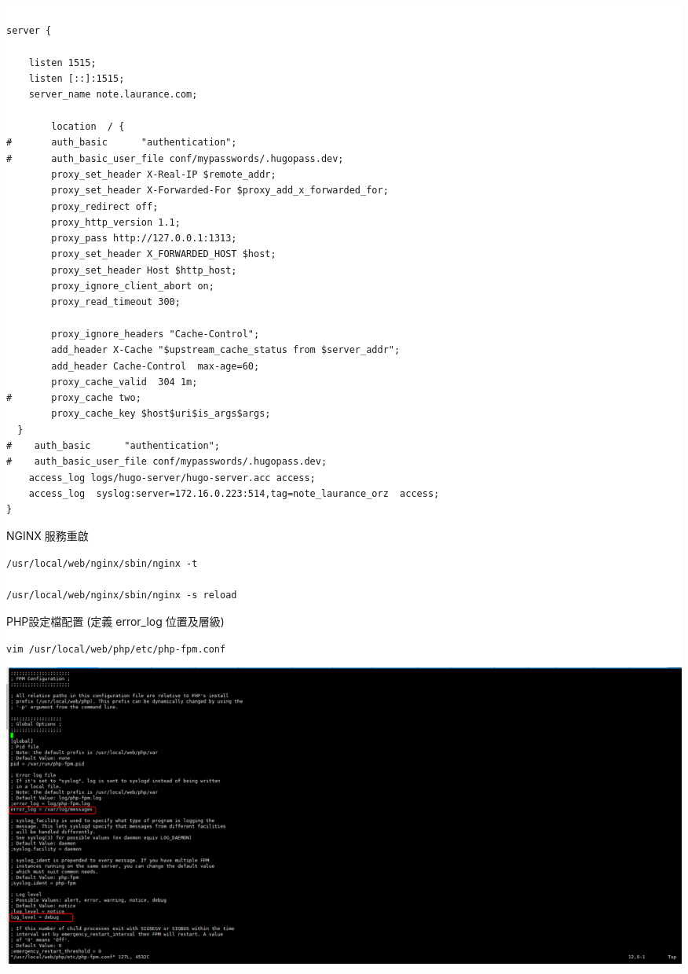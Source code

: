 ```angular2html

server {

    listen 1515;
    listen [::]:1515;
    server_name note.laurance.com;

        location  / {
#       auth_basic      "authentication";
#       auth_basic_user_file conf/mypasswords/.hugopass.dev;
        proxy_set_header X-Real-IP $remote_addr;
        proxy_set_header X-Forwarded-For $proxy_add_x_forwarded_for;
        proxy_redirect off;
        proxy_http_version 1.1;
        proxy_pass http://127.0.0.1:1313;
        proxy_set_header X_FORWARDED_HOST $host;
        proxy_set_header Host $http_host;
        proxy_ignore_client_abort on;
        proxy_read_timeout 300;

        proxy_ignore_headers "Cache-Control";
        add_header X-Cache "$upstream_cache_status from $server_addr";
        add_header Cache-Control  max-age=60;
        proxy_cache_valid  304 1m;
#       proxy_cache two;
        proxy_cache_key $host$uri$is_args$args;
  }
#    auth_basic      "authentication";
#    auth_basic_user_file conf/mypasswords/.hugopass.dev;
    access_log logs/hugo-server/hugo-server.acc access;
    access_log  syslog:server=172.16.0.223:514,tag=note_laurance_orz  access;
}

```

   NGINX 服務重啟
   
    /usr/local/web/nginx/sbin/nginx -t
    
    /usr/local/web/nginx/sbin/nginx -s reload

PHP設定檔配置 (定義 error_log 位置及層級)

    vim /usr/local/web/php/etc/php-fpm.conf
    
   ![](0002.png)
    
